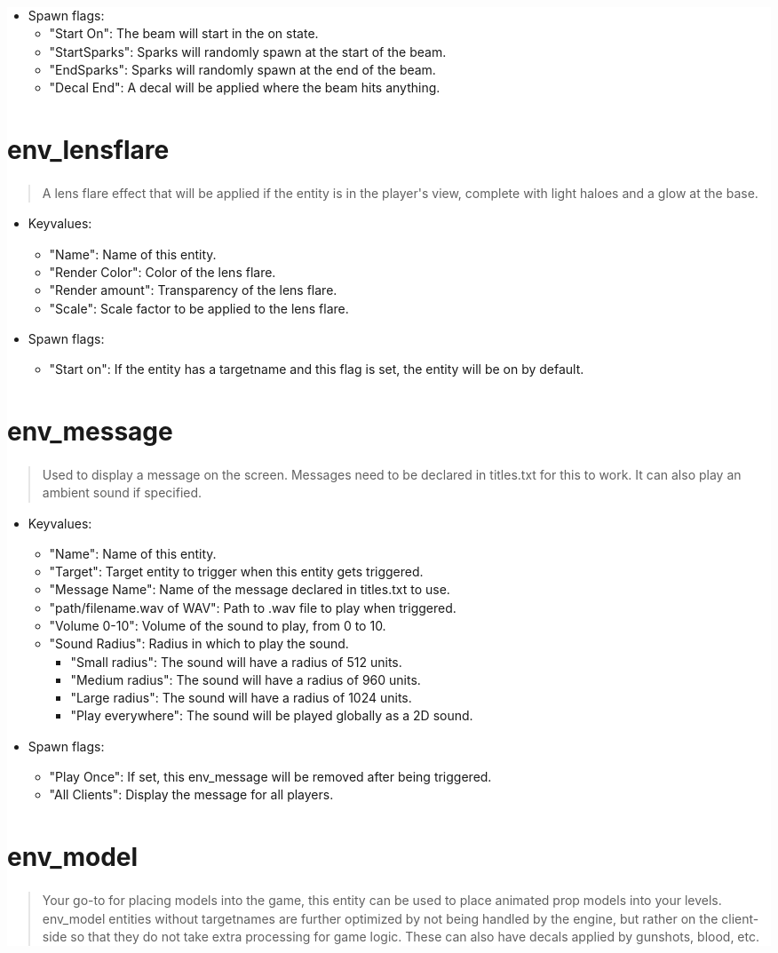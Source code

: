  - Spawn flags:
   - "Start On": The beam will start in the on state.
   - "StartSparks": Sparks will randomly spawn at the start of the beam.
   - "EndSparks": Sparks will randomly spawn at the end of the beam.
   - "Decal End": A decal will be applied where the beam hits anything.
 
# env_lensflare
>A lens flare effect that will be applied if the entity is in the player's view, complete with light haloes
>and a glow at the base.

 - Keyvalues:
   - "Name": Name of this entity.
   - "Render Color": Color of the lens flare.
   - "Render amount": Transparency of the lens flare.
   - "Scale": Scale factor to be applied to the lens flare.
   
 - Spawn flags:
   - "Start on": If the entity has a targetname and this flag is set, the entity will be on by default.
 
# env_message
>Used to display a message on the screen. Messages need to be declared in titles.txt for this to work. It
>can also play an ambient sound if specified.

 - Keyvalues:
   - "Name": Name of this entity.
   - "Target": Target entity to trigger when this entity gets triggered.
   - "Message Name": Name of the message declared in titles.txt to use.
   - "path/filename.wav of WAV": Path to .wav file to play when triggered.
   - "Volume 0-10": Volume of the sound to play, from 0 to 10.
   - "Sound Radius": Radius in which to play the sound.
     - "Small radius": The sound will have a radius of 512 units.
	 - "Medium radius": The sound will have a radius of 960 units.
	 - "Large radius": The sound will have a radius of 1024 units.
	 - "Play everywhere": The sound will be played globally as a 2D sound.
	 
 - Spawn flags:
   - "Play Once": If set, this env_message will be removed after being triggered.
   - "All Clients": Display the message for all players.
   
# env_model
>Your go-to for placing models into the game, this entity can be used to place animated prop models into
>your levels. env_model entities without targetnames are further optimized by not being handled by the
>engine, but rather on the client-side so that they do not take extra processing for game logic. These
>can also have decals applied by gunshots, blood, etc.
